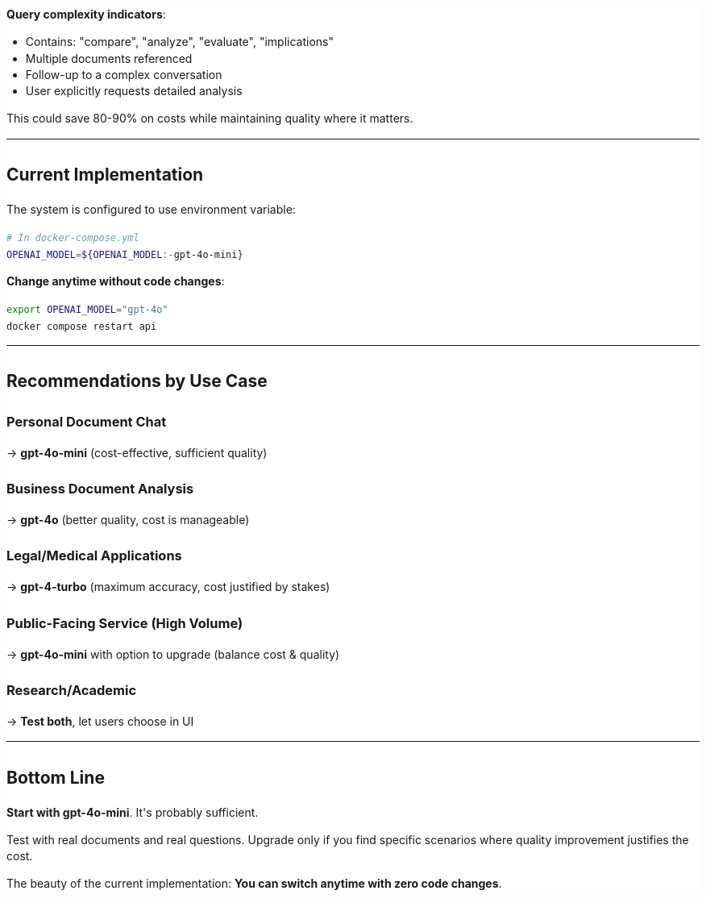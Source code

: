 **Query complexity indicators**:
- Contains: "compare", "analyze", "evaluate", "implications"
- Multiple documents referenced
- Follow-up to a complex conversation
- User explicitly requests detailed analysis

This could save 80-90% on costs while maintaining quality where it matters.

---

## Current Implementation

The system is configured to use environment variable:

```bash
# In docker-compose.yml
OPENAI_MODEL=${OPENAI_MODEL:-gpt-4o-mini}
```

**Change anytime without code changes**:
```bash
export OPENAI_MODEL="gpt-4o"
docker compose restart api
```

---

## Recommendations by Use Case

### Personal Document Chat
→ **gpt-4o-mini** (cost-effective, sufficient quality)

### Business Document Analysis
→ **gpt-4o** (better quality, cost is manageable)

### Legal/Medical Applications
→ **gpt-4-turbo** (maximum accuracy, cost justified by stakes)

### Public-Facing Service (High Volume)
→ **gpt-4o-mini** with option to upgrade (balance cost & quality)

### Research/Academic
→ **Test both**, let users choose in UI

---

## Bottom Line

**Start with gpt-4o-mini**. It's probably sufficient.

Test with real documents and real questions. Upgrade only if you find specific scenarios where quality improvement justifies the cost.

The beauty of the current implementation: **You can switch anytime with zero code changes**.

